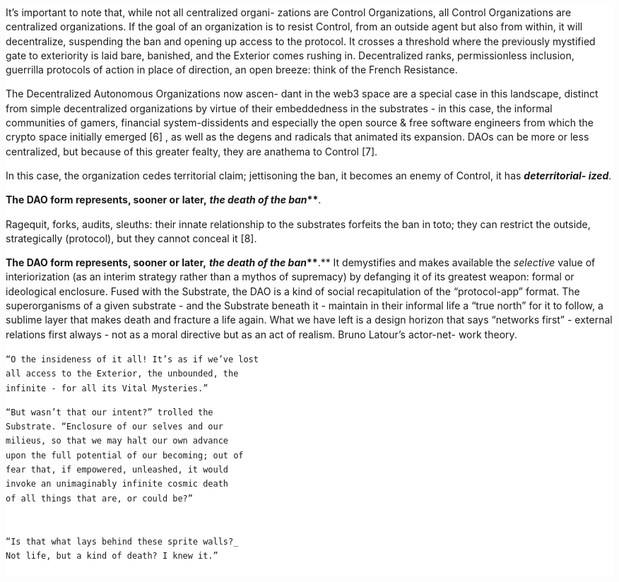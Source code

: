 It’s important to note that, while not all centralized organi-
zations are Control Organizations, all Control Organizations
are centralized organizations. If the goal of an organization is
to resist Control, from an outside agent but also from within,
it will decentralize, suspending the ban and opening up access
to the protocol. It crosses a threshold where the previously
mystified gate to exteriority is laid bare, banished, and the
Exterior comes rushing in. Decentralized ranks, permissionless
inclusion, guerrilla protocols of action in place of direction, an
open breeze: think of the French Resistance.

The Decentralized Autonomous Organizations now ascen-
dant in the web3 space are a special case in this landscape,
distinct from simple decentralized organizations by virtue
of their embeddedness in the substrates - in this case, the
informal communities of gamers, financial system-dissidents
and especially the open source & free software engineers from
which the crypto space initially emerged [6] , as well as the degens
and radicals that animated its expansion. DAOs can be more
or less centralized, but because of this greater fealty, they are
anathema to Control [7].

In this case, the organization cedes territorial claim; jettisoning
the ban, it becomes an enemy of Control, it has **_deterritorial-
ized_**.

**The DAO form represents, sooner or**
**later,** **_the death of the ban_\*\***.

Ragequit, forks, audits, sleuths: their innate relationship to the
substrates forfeits the ban in toto; they can restrict the outside,
strategically (protocol), but they cannot conceal it [8].

**The DAO form represents, sooner or later,** **_the death of the
ban_\*\***.\*\* It demystifies and makes available the _selective_ value of
interiorization (as an interim strategy rather than a mythos
of supremacy) by defanging it of its greatest weapon: formal
or ideological enclosure. Fused with the Substrate, the DAO
is a kind of social recapitulation of the “protocol-app” format.
The superorganisms of a given substrate - and the Substrate
beneath it - maintain in their informal life a “true north” for
it to follow, a sublime layer that makes death and fracture a
life again. What we have left is a design horizon that says
“networks first” - external relations first always - not as a moral
directive but as an act of realism. Bruno Latour’s actor-net-
work theory.

```
“O the insideness of it all! It’s as if we’ve lost
all access to the Exterior, the unbounded, the
infinite - for all its Vital Mysteries.”
```

```
“But wasn’t that our intent?” trolled the
Substrate. “Enclosure of our selves and our
milieus, so that we may halt our own advance
upon the full potential of our becoming; out of
fear that, if empowered, unleashed, it would
invoke an unimaginably infinite cosmic death
of all things that are, or could be?”


“Is that what lays behind these sprite walls?_
Not life, but a kind of death? I knew it.”


```